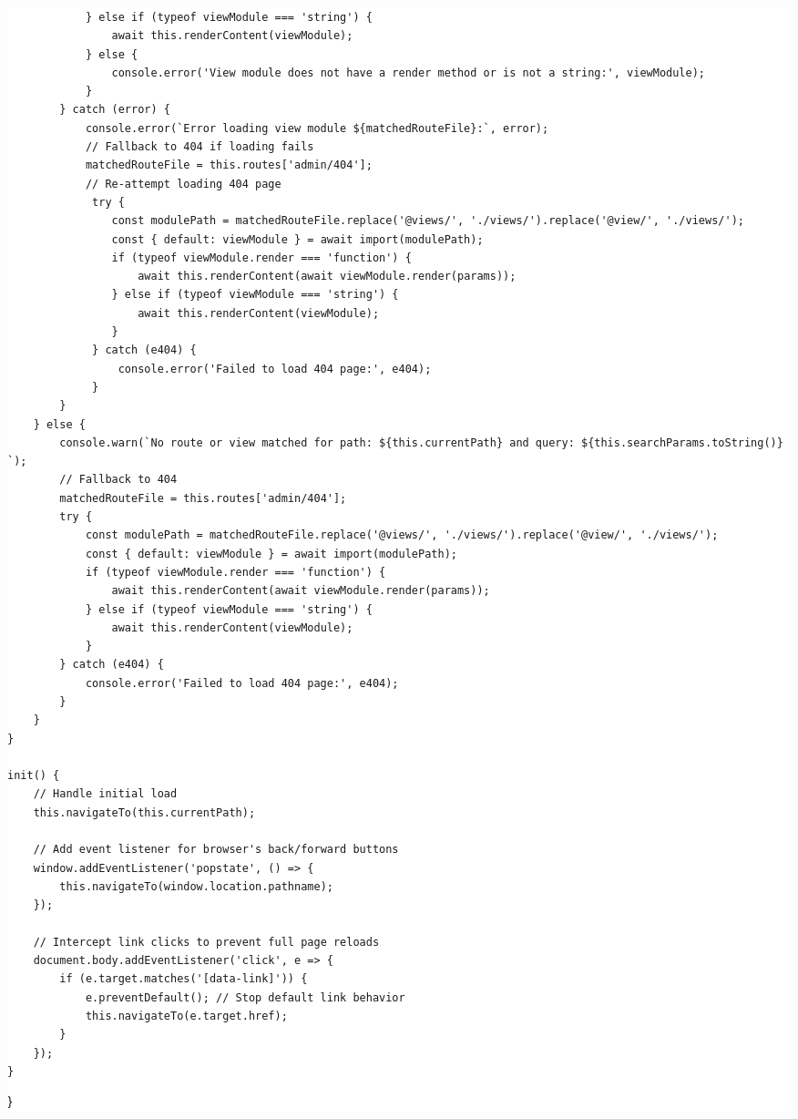                 } else if (typeof viewModule === 'string') {
                    await this.renderContent(viewModule);
                } else {
                    console.error('View module does not have a render method or is not a string:', viewModule);
                }
            } catch (error) {
                console.error(`Error loading view module ${matchedRouteFile}:`, error);
                // Fallback to 404 if loading fails
                matchedRouteFile = this.routes['admin/404'];
                // Re-attempt loading 404 page
                 try {
                    const modulePath = matchedRouteFile.replace('@views/', './views/').replace('@view/', './views/');
                    const { default: viewModule } = await import(modulePath);
                    if (typeof viewModule.render === 'function') {
                        await this.renderContent(await viewModule.render(params));
                    } else if (typeof viewModule === 'string') {
                        await this.renderContent(viewModule);
                    }
                 } catch (e404) {
                     console.error('Failed to load 404 page:', e404);
                 }
            }
        } else {
            console.warn(`No route or view matched for path: ${this.currentPath} and query: ${this.searchParams.toString()}`);
            // Fallback to 404
            matchedRouteFile = this.routes['admin/404'];
            try {
                const modulePath = matchedRouteFile.replace('@views/', './views/').replace('@view/', './views/');
                const { default: viewModule } = await import(modulePath);
                if (typeof viewModule.render === 'function') {
                    await this.renderContent(await viewModule.render(params));
                } else if (typeof viewModule === 'string') {
                    await this.renderContent(viewModule);
                }
            } catch (e404) {
                console.error('Failed to load 404 page:', e404);
            }
        }
    }

    init() {
        // Handle initial load
        this.navigateTo(this.currentPath);

        // Add event listener for browser's back/forward buttons
        window.addEventListener('popstate', () => {
            this.navigateTo(window.location.pathname);
        });

        // Intercept link clicks to prevent full page reloads
        document.body.addEventListener('click', e => {
            if (e.target.matches('[data-link]')) {
                e.preventDefault(); // Stop default link behavior
                this.navigateTo(e.target.href);
            }
        });
    }
}
